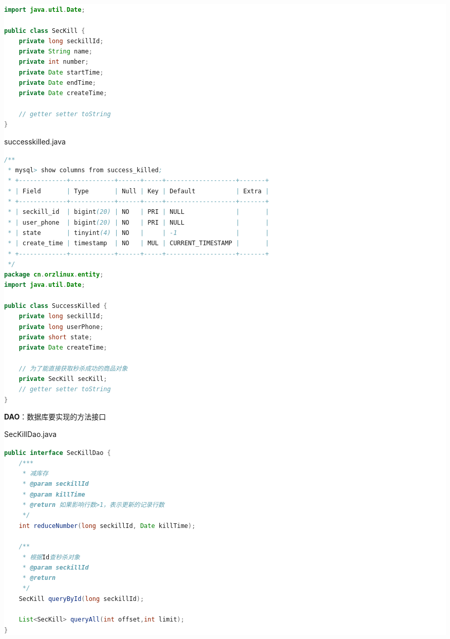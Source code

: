 ```java
import java.util.Date;

public class SecKill {
    private long seckillId;
    private String name;
    private int number;
    private Date startTime;
    private Date endTime;
    private Date createTime;

    // getter setter toString
}
```

successkilled.java

```java
/**
 * mysql> show columns from success_killed;
 * +-------------+------------+------+-----+-------------------+-------+
 * | Field       | Type       | Null | Key | Default           | Extra |
 * +-------------+------------+------+-----+-------------------+-------+
 * | seckill_id  | bigint(20) | NO   | PRI | NULL              |       |
 * | user_phone  | bigint(20) | NO   | PRI | NULL              |       |
 * | state       | tinyint(4) | NO   |     | -1                |       |
 * | create_time | timestamp  | NO   | MUL | CURRENT_TIMESTAMP |       |
 * +-------------+------------+------+-----+-------------------+-------+
 */
package cn.orzlinux.entity;
import java.util.Date;

public class SuccessKilled {
    private long seckillId;
    private long userPhone;
    private short state;
    private Date createTime;

    // 为了能直接获取秒杀成功的商品对象
    private SecKill secKill;
    // getter setter toString
}
```

**DAO**：数据库要实现的方法接口

SecKillDao.java

```java
public interface SecKillDao {
    /***
     * 减库存
     * @param seckillId
     * @param killTime
     * @return 如果影响行数>1，表示更新的记录行数
     */
    int reduceNumber(long seckillId, Date killTime);

    /**
     * 根据Id查秒杀对象
     * @param seckillId
     * @return
     */
    SecKill queryById(long seckillId);

    List<SecKill> queryAll(int offset,int limit);
}
```